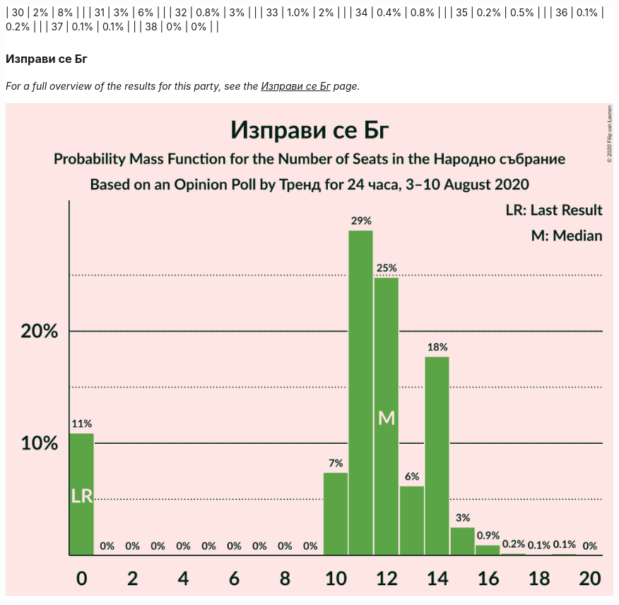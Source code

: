 | 30 | 2% | 8% |  |
| 31 | 3% | 6% |  |
| 32 | 0.8% | 3% |  |
| 33 | 1.0% | 2% |  |
| 34 | 0.4% | 0.8% |  |
| 35 | 0.2% | 0.5% |  |
| 36 | 0.1% | 0.2% |  |
| 37 | 0.1% | 0.1% |  |
| 38 | 0% | 0% |  |

### Изправи се Бг

*For a full overview of the results for this party, see the [Изправи се Бг](party-изправисебг.html) page.*

![Graph with seats probability mass function not yet produced](2020-08-10-Тренд-seats-pmf-изправисебг.png "Seats Probability Mass Function")
